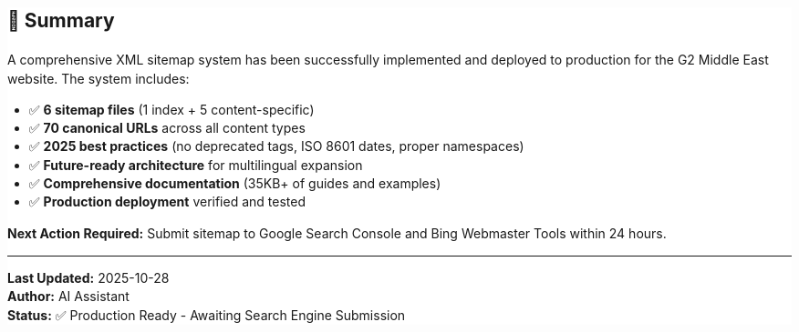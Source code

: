 
## 🎯 Summary

A comprehensive XML sitemap system has been successfully implemented and deployed to production for the G2 Middle East website. The system includes:

- ✅ **6 sitemap files** (1 index + 5 content-specific)
- ✅ **70 canonical URLs** across all content types
- ✅ **2025 best practices** (no deprecated tags, ISO 8601 dates, proper namespaces)
- ✅ **Future-ready architecture** for multilingual expansion
- ✅ **Comprehensive documentation** (35KB+ of guides and examples)
- ✅ **Production deployment** verified and tested

**Next Action Required:** Submit sitemap to Google Search Console and Bing Webmaster Tools within 24 hours.

---

**Last Updated:** 2025-10-28  
**Author:** AI Assistant  
**Status:** ✅ Production Ready - Awaiting Search Engine Submission
